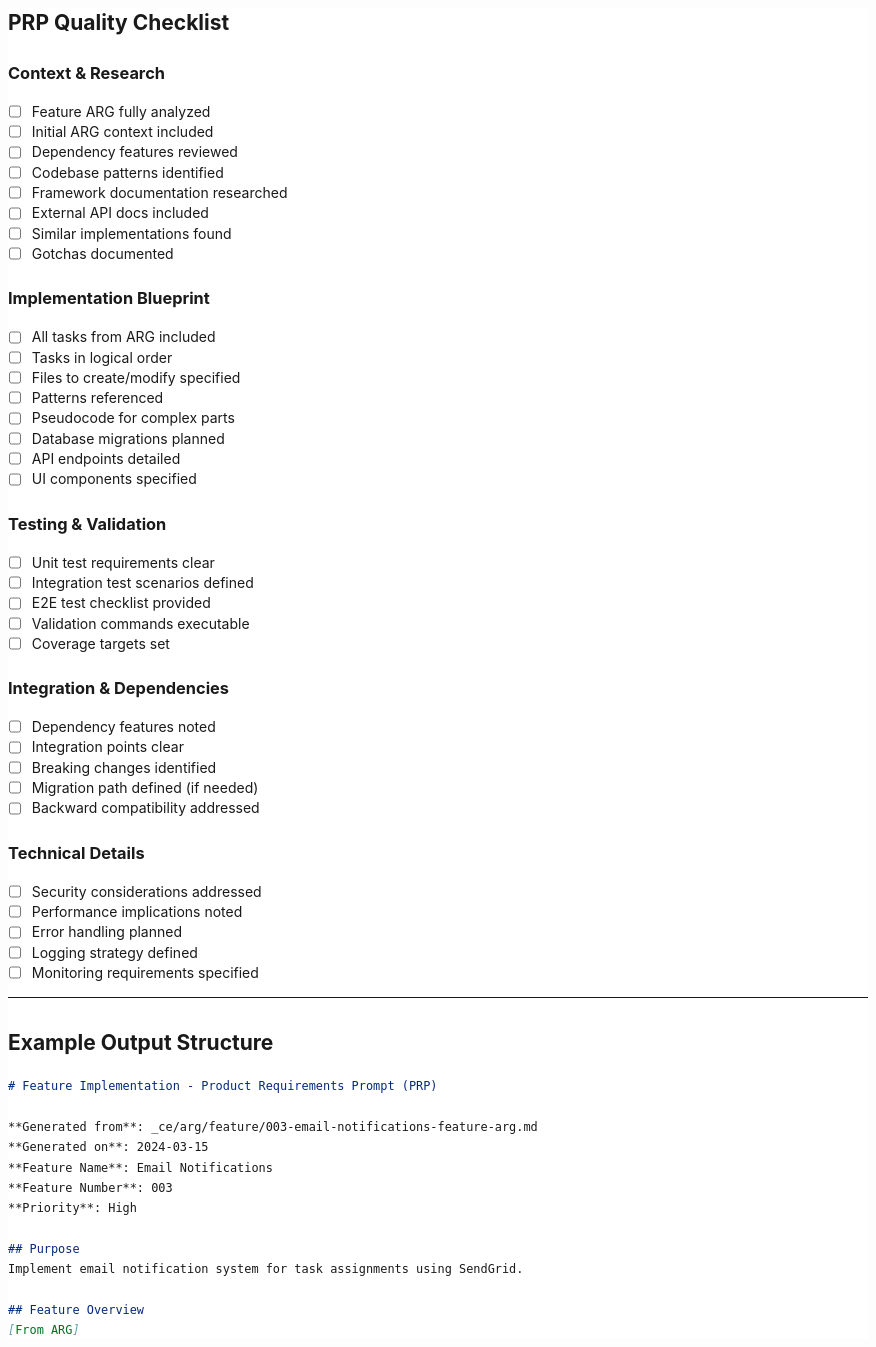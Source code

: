 
## PRP Quality Checklist

### Context & Research
- [ ] Feature ARG fully analyzed
- [ ] Initial ARG context included
- [ ] Dependency features reviewed
- [ ] Codebase patterns identified
- [ ] Framework documentation researched
- [ ] External API docs included
- [ ] Similar implementations found
- [ ] Gotchas documented

### Implementation Blueprint
- [ ] All tasks from ARG included
- [ ] Tasks in logical order
- [ ] Files to create/modify specified
- [ ] Patterns referenced
- [ ] Pseudocode for complex parts
- [ ] Database migrations planned
- [ ] API endpoints detailed
- [ ] UI components specified

### Testing & Validation
- [ ] Unit test requirements clear
- [ ] Integration test scenarios defined
- [ ] E2E test checklist provided
- [ ] Validation commands executable
- [ ] Coverage targets set

### Integration & Dependencies
- [ ] Dependency features noted
- [ ] Integration points clear
- [ ] Breaking changes identified
- [ ] Migration path defined (if needed)
- [ ] Backward compatibility addressed

### Technical Details
- [ ] Security considerations addressed
- [ ] Performance implications noted
- [ ] Error handling planned
- [ ] Logging strategy defined
- [ ] Monitoring requirements specified

---

## Example Output Structure

```markdown
# Feature Implementation - Product Requirements Prompt (PRP)

**Generated from**: _ce/arg/feature/003-email-notifications-feature-arg.md
**Generated on**: 2024-03-15
**Feature Name**: Email Notifications
**Feature Number**: 003
**Priority**: High

## Purpose
Implement email notification system for task assignments using SendGrid.

## Feature Overview
[From ARG]
```